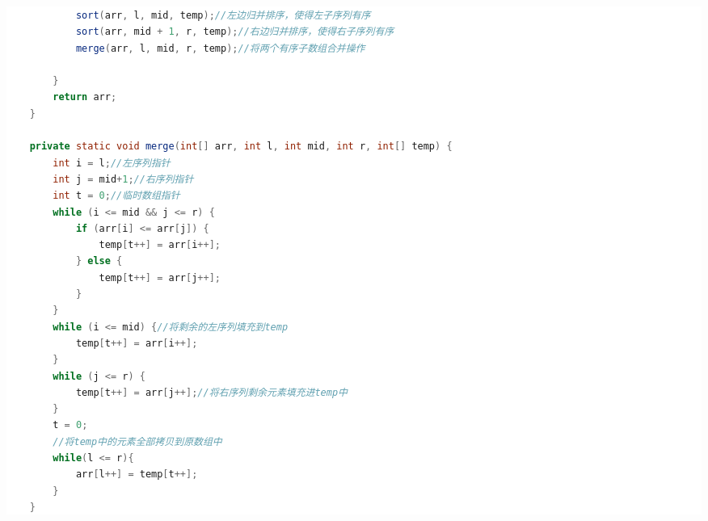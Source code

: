 ```java
            sort(arr, l, mid, temp);//左边归并排序，使得左子序列有序
            sort(arr, mid + 1, r, temp);//右边归并排序，使得右子序列有序
            merge(arr, l, mid, r, temp);//将两个有序子数组合并操作

        }
        return arr;
    }

    private static void merge(int[] arr, int l, int mid, int r, int[] temp) {
        int i = l;//左序列指针
        int j = mid+1;//右序列指针
        int t = 0;//临时数组指针
        while (i <= mid && j <= r) {
            if (arr[i] <= arr[j]) {
                temp[t++] = arr[i++];
            } else {
                temp[t++] = arr[j++];
            }
        }
        while (i <= mid) {//将剩余的左序列填充到temp
            temp[t++] = arr[i++];
        }
        while (j <= r) {
            temp[t++] = arr[j++];//将右序列剩余元素填充进temp中
        }
        t = 0;
        //将temp中的元素全部拷贝到原数组中
        while(l <= r){
            arr[l++] = temp[t++];
        }
    }
```